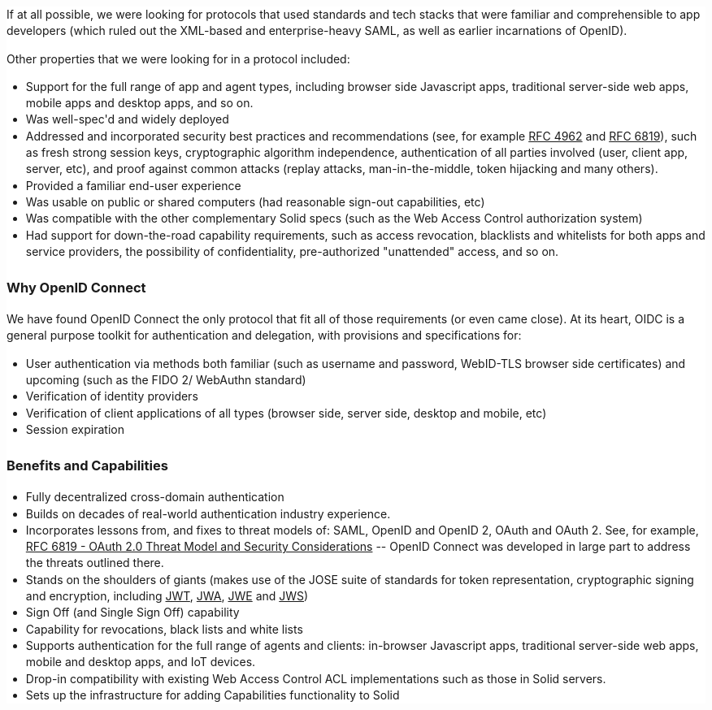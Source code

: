 If at all possible, we were looking for protocols that used standards and tech
stacks that were familiar and comprehensible to app developers (which ruled out
the XML-based and enterprise-heavy SAML, as well as earlier incarnations of
OpenID).

Other properties that we were looking for in a protocol included:

* Support for the full range of app and agent types, including browser side
  Javascript apps, traditional server-side web apps, mobile apps and desktop
  apps, and so on.
* Was well-spec'd and widely deployed
* Addressed and incorporated security best practices and recommendations (see,
  for example [RFC 4962](https://tools.ietf.org/html/rfc4962) and
  [RFC 6819](http://tools.ietf.org/html/rfc6819)), such as fresh strong session
  keys, cryptographic algorithm independence, authentication of all parties
  involved (user, client app, server, etc), and proof against common attacks
  (replay attacks, man-in-the-middle, token hijacking and many others).
* Provided a familiar end-user experience
* Was usable on public or shared computers (had reasonable sign-out
  capabilities, etc)
* Was compatible with the other complementary Solid specs (such as the Web
  Access Control authorization system)
* Had support for down-the-road capability requirements, such as access
  revocation, blacklists and whitelists for both apps and service providers,
  the possibility of confidentiality, pre-authorized "unattended" access, and
  so on.

### Why OpenID Connect

We have found OpenID Connect the only protocol that fit all of those
requirements (or even came close). At its heart, OIDC is a general purpose
toolkit for authentication and delegation, with provisions and specifications
for:

- User authentication via methods both familiar (such as username and password,
  WebID-TLS browser side certificates) and upcoming (such as the FIDO 2/
  WebAuthn standard)
- Verification of identity providers
- Verification of client applications of all types (browser side,
  server side, desktop and mobile, etc)
- Session expiration

### Benefits and Capabilities

* Fully decentralized cross-domain authentication
* Builds on decades of real-world authentication industry experience.
* Incorporates lessons from, and fixes to threat models of: SAML, OpenID and
  OpenID 2, OAuth and OAuth 2. See, for example,
  [RFC 6819 - OAuth 2.0 Threat Model and Security
  Considerations](http://tools.ietf.org/html/rfc6819) -- OpenID Connect was
  developed in large part to address the threats outlined there.
* Stands on the shoulders of giants (makes use of the JOSE suite of standards
  for token representation, cryptographic signing and encryption,
  including [JWT](https://tools.ietf.org/html/rfc7519),
  [JWA](https://tools.ietf.org/html/rfc7518),
  [JWE](https://tools.ietf.org/html/rfc7516) and
  [JWS](https://tools.ietf.org/html/rfc7515))
* Sign Off (and Single Sign Off) capability
* Capability for revocations, black lists and white lists
* Supports authentication for the full range of agents and clients: in-browser
  Javascript apps, traditional server-side web apps, mobile and desktop apps,
  and IoT devices.
* Drop-in compatibility with existing Web Access Control ACL implementations
  such as those in Solid servers.
* Sets up the infrastructure for adding Capabilities functionality to Solid
